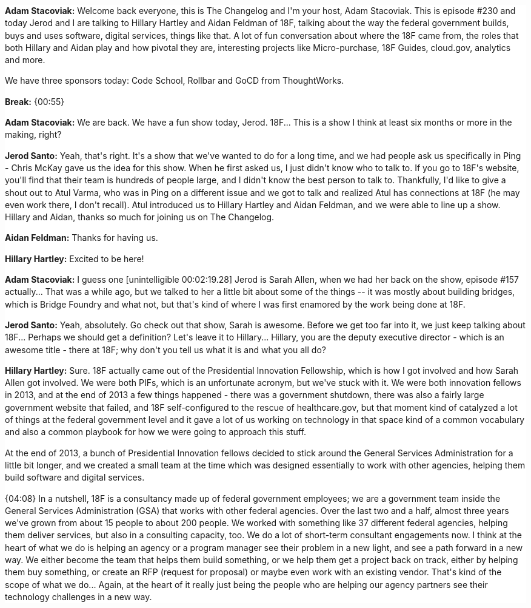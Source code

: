 **Adam Stacoviak:** Welcome back everyone, this is The Changelog and I'm your host, Adam Stacoviak. This is episode \#230 and today Jerod and I are talking to Hillary Hartley and Aidan Feldman of 18F, talking about the way the federal government builds, buys and uses software, digital services, things like that. A lot of fun conversation about where the 18F came from, the roles that both Hillary and Aidan play and how pivotal they are, interesting projects like Micro-purchase, 18F Guides, cloud.gov, analytics and more.

We have three sponsors today: Code School, Rollbar and GoCD from ThoughtWorks.

**Break:** \{00:55\}

**Adam Stacoviak:** We are back. We have a fun show today, Jerod. 18F... This is a show I think at least six months or more in the making, right?

**Jerod Santo:** Yeah, that's right. It's a show that we've wanted to do for a long time, and we had people ask us specifically in Ping - Chris McKay gave us the idea for this show. When he first asked us, I just didn't know who to talk to. If you go to 18F's website, you'll find that their team is hundreds of people large, and I didn't know the best person to talk to. Thankfully, I'd like to give a shout out to Atul Varma, who was in Ping on a different issue and we got to talk and realized Atul has connections at 18F (he may even work there, I don't recall). Atul introduced us to Hillary Hartley and Aidan Feldman, and we were able to line up a show. Hillary and Aidan, thanks so much for joining us on The Changelog.

**Aidan Feldman:** Thanks for having us.

**Hillary Hartley:** Excited to be here!

**Adam Stacoviak:** I guess one \[unintelligible 00:02:19.28\] Jerod is Sarah Allen, when we had her back on the show, episode \#157 actually... That was a while ago, but we talked to her a little bit about some of the things -- it was mostly about building bridges, which is Bridge Foundry and what not, but that's kind of where I was first enamored by the work being done at 18F.

**Jerod Santo:** Yeah, absolutely. Go check out that show, Sarah is awesome. Before we get too far into it, we just keep talking about 18F... Perhaps we should get a definition? Let's leave it to Hillary... Hillary, you are the deputy executive director - which is an awesome title - there at 18F; why don't you tell us what it is and what you all do?

**Hillary Hartley:** Sure. 18F actually came out of the Presidential Innovation Fellowship, which is how I got involved and how Sarah Allen got involved. We were both PIFs, which is an unfortunate acronym, but we've stuck with it. We were both innovation fellows in 2013, and at the end of 2013 a few things happened - there was a government shutdown, there was also a fairly large government website that failed, and 18F self-configured to the rescue of healthcare.gov, but that moment kind of catalyzed a lot of things at the federal government level and it gave a lot of us working on technology in that space kind of a common vocabulary and also a common playbook for how we were going to approach this stuff.

At the end of 2013, a bunch of Presidential Innovation fellows decided to stick around the General Services Administration for a little bit longer, and we created a small team at the time which was designed essentially to work with other agencies, helping them build software and digital services.

\{04:08\} In a nutshell, 18F is a consultancy made up of federal government employees; we are a government team inside the General Services Administration (GSA) that works with other federal agencies. Over the last two and a half, almost three years we've grown from about 15 people to about 200 people. We worked with something like 37 different federal agencies, helping them deliver services, but also in a consulting capacity, too. We do a lot of short-term consultant engagements now. I think at the heart of what we do is helping an agency or a program manager see their problem in a new light, and see a path forward in a new way. We either become the team that helps them build something, or we help them get a project back on track, either by helping them buy something, or create an RFP (request for proposal) or maybe even work with an existing vendor. That's kind of the scope of what we do... Again, at the heart of it really just being the people who are helping our agency partners see their technology challenges in a new way.

